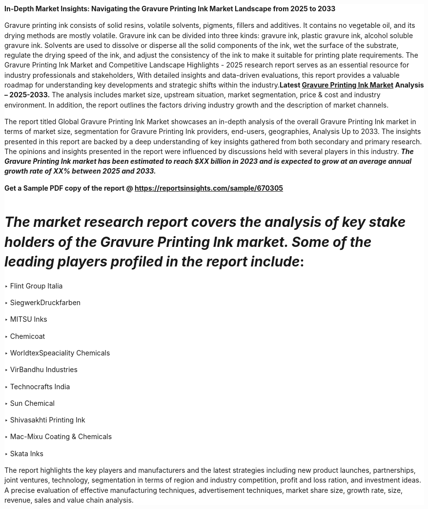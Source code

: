 <strong>In-Depth Market Insights: Navigating the Gravure Printing Ink Market Landscape from 2025 to 2033</strong></p>

Gravure printing ink consists of solid resins, volatile solvents, pigments, fillers and additives. It contains no vegetable oil, and its drying methods are mostly volatile. Gravure ink can be divided into three kinds: gravure ink, plastic gravure ink, alcohol soluble gravure ink. Solvents are used to dissolve or disperse all the solid components of the ink, wet the surface of the substrate, regulate the drying speed of the ink, and adjust the consistency of the ink to make it suitable for printing plate requirements. The Gravure Printing Ink Market and Competitive Landscape Highlights - 2025 research report serves as an essential resource for industry professionals and stakeholders, With detailed insights and data-driven evaluations, this report provides a valuable roadmap for understanding key developments and strategic shifts within the industry.<strong>Latest <a href=https://www.reportsinsights.com/sample/670305>Gravure Printing Ink Market</a> Analysis – 2025-2033.</strong>  The analysis includes market size, upstream situation, market segmentation, price & cost and industry environment. In addition, the report outlines the factors driving industry growth and the description of market channels.

The report titled Global Gravure Printing Ink Market showcases an in-depth analysis of the overall Gravure Printing Ink market in terms of market size, segmentation for Gravure Printing Ink providers, end-users, geographies, Analysis Up to 2033. The insights presented in this report are backed by a deep understanding of key insights gathered from both secondary and primary research. The opinions and insights presented in the report were influenced by discussions held with several players in this industry. <strong><em>The Gravure Printing Ink market has been estimated to reach $XX billion in 2023 and is expected to grow at an average annual growth rate of XX% between 2025 and 2033.</em></strong>

<strong>Get a Sample PDF copy of the report @ <a href=https://reportsinsights.com/sample/670305>https://reportsinsights.com/sample/670305</a></strong>

# <strong><em>The market research report covers the analysis of key stake holders of the Gravure Printing Ink market. Some of the leading players profiled in the report include</em></strong>: 

‣ Flint Group Italia

‣ SiegwerkDruckfarben

‣ MITSU Inks

‣ Chemicoat

‣ WorldtexSpeaciality Chemicals

‣ VirBandhu Industries

‣ Technocrafts India

‣ Sun Chemical

‣ Shivasakhti Printing Ink

‣ Mac-Mixu Coating & Chemicals

‣ Skata Inks

The report highlights the key players and manufacturers and the latest strategies including new product launches, partnerships, joint ventures, technology, segmentation in terms of region and industry competition, profit and loss ration, and investment ideas. A precise evaluation of effective manufacturing techniques, advertisement techniques, market share size, growth rate, size, revenue, sales and value chain analysis.
